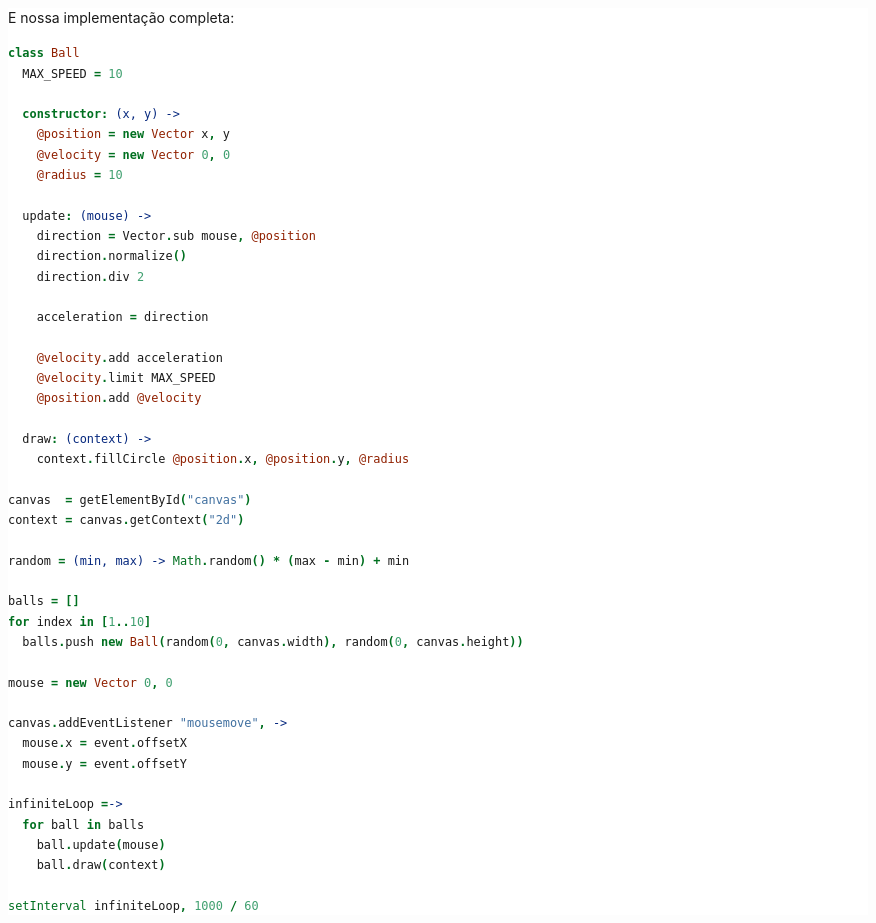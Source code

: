 <script type="text/javascript" src="/coffee/acceleration_towards_mouse.js"></script>
<script type="text/javascript">
  jQuery(function($){
    var example = new AccelerationTowardsMouse("#acceleration_towards_mouse", 900, 300);
    example.start();
  });
</script>

<div id="acceleration_towards_mouse"></div>

E nossa implementação completa:

```coffeescript
class Ball
  MAX_SPEED = 10

  constructor: (x, y) ->
    @position = new Vector x, y
    @velocity = new Vector 0, 0
    @radius = 10

  update: (mouse) ->
    direction = Vector.sub mouse, @position
    direction.normalize()
    direction.div 2

    acceleration = direction

    @velocity.add acceleration
    @velocity.limit MAX_SPEED
    @position.add @velocity

  draw: (context) ->
    context.fillCircle @position.x, @position.y, @radius

canvas  = getElementById("canvas")
context = canvas.getContext("2d")

random = (min, max) -> Math.random() * (max - min) + min

balls = []
for index in [1..10]
  balls.push new Ball(random(0, canvas.width), random(0, canvas.height))

mouse = new Vector 0, 0

canvas.addEventListener "mousemove", ->
  mouse.x = event.offsetX
  mouse.y = event.offsetY

infiniteLoop =->
  for ball in balls
    ball.update(mouse)
    ball.draw(context)

setInterval infiniteLoop, 1000 / 60
```
